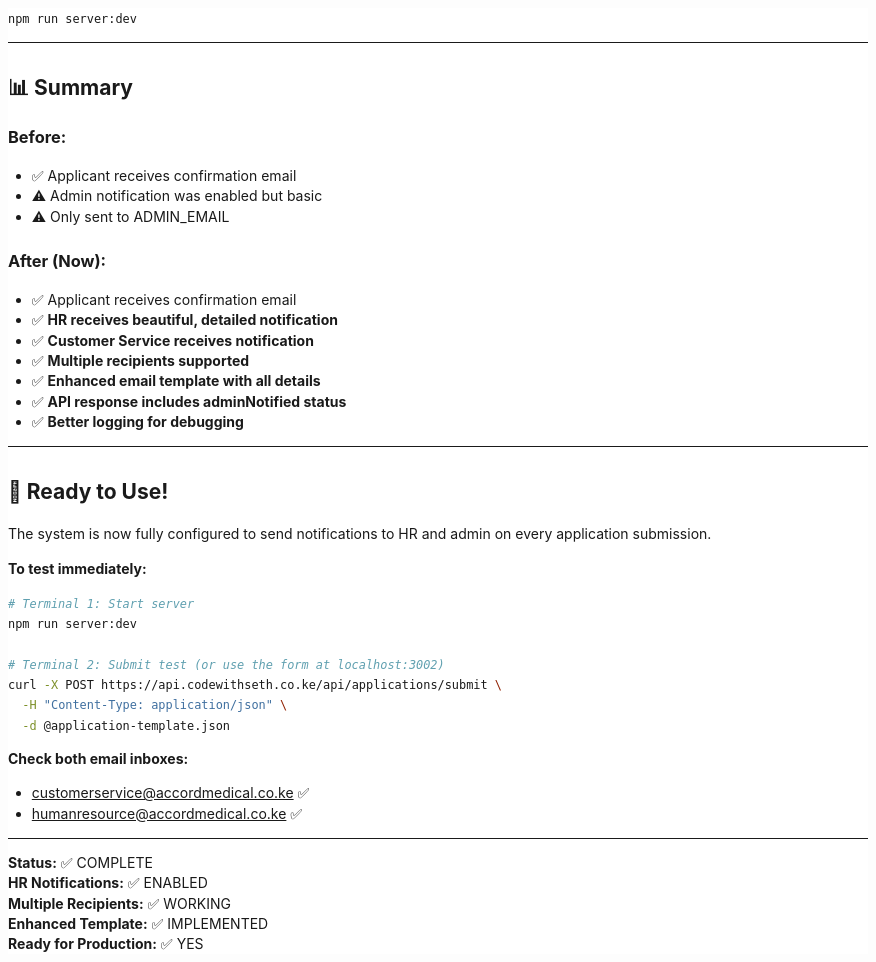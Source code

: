    ```bash
   npm run server:dev
   ```

---

## 📊 Summary

### **Before:**
- ✅ Applicant receives confirmation email
- ⚠️ Admin notification was enabled but basic
- ⚠️ Only sent to ADMIN_EMAIL

### **After (Now):**
- ✅ Applicant receives confirmation email
- ✅ **HR receives beautiful, detailed notification**
- ✅ **Customer Service receives notification**
- ✅ **Multiple recipients supported**
- ✅ **Enhanced email template with all details**
- ✅ **API response includes adminNotified status**
- ✅ **Better logging for debugging**

---

## 🚀 Ready to Use!

The system is now fully configured to send notifications to HR and admin on every application submission.

**To test immediately:**
```bash
# Terminal 1: Start server
npm run server:dev

# Terminal 2: Submit test (or use the form at localhost:3002)
curl -X POST https://api.codewithseth.co.ke/api/applications/submit \
  -H "Content-Type: application/json" \
  -d @application-template.json
```

**Check both email inboxes:**
- customerservice@accordmedical.co.ke ✅
- humanresource@accordmedical.co.ke ✅

---

**Status:** ✅ COMPLETE  
**HR Notifications:** ✅ ENABLED  
**Multiple Recipients:** ✅ WORKING  
**Enhanced Template:** ✅ IMPLEMENTED  
**Ready for Production:** ✅ YES
